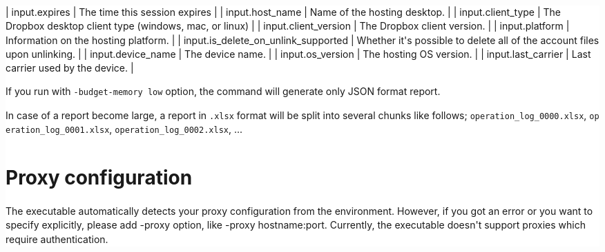 | input.expires                       | The time this session expires                                                        |
| input.host_name                     | Name of the hosting desktop.                                                         |
| input.client_type                   | The Dropbox desktop client type (windows, mac, or linux)                             |
| input.client_version                | The Dropbox client version.                                                          |
| input.platform                      | Information on the hosting platform.                                                 |
| input.is_delete_on_unlink_supported | Whether it's possible to delete all of the account files upon unlinking.             |
| input.device_name                   | The device name.                                                                     |
| input.os_version                    | The hosting OS version.                                                              |
| input.last_carrier                  | Last carrier used by the device.                                                     |

If you run with `-budget-memory low` option, the command will generate only JSON format report.

In case of a report become large, a report in `.xlsx` format will be split into several chunks like follows; `operation_log_0000.xlsx`, `operation_log_0001.xlsx`, `operation_log_0002.xlsx`, ...

# Proxy configuration

The executable automatically detects your proxy configuration from the environment. However, if you got an error or you want to specify explicitly, please add -proxy option, like -proxy hostname:port. Currently, the executable doesn't support proxies which require authentication.

